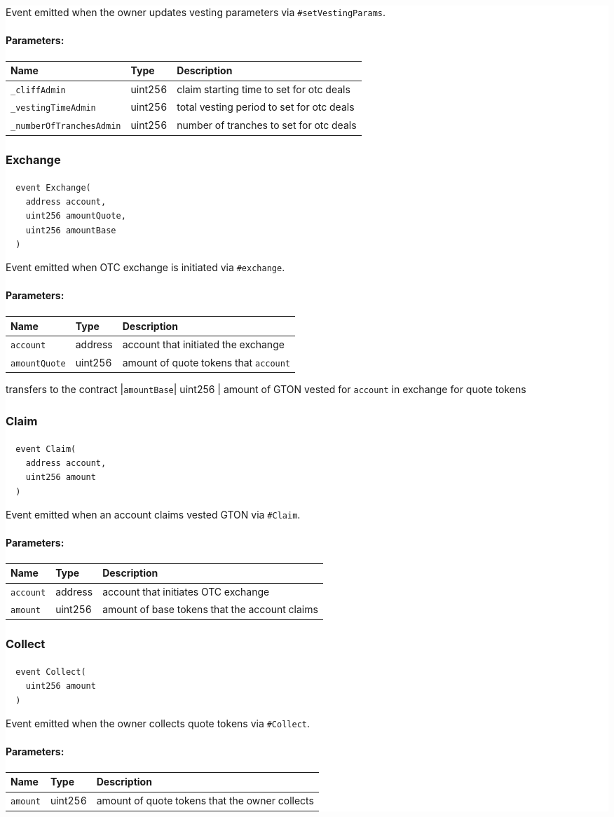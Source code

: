 Event emitted when the owner updates vesting parameters via `#setVestingParams`.


#### Parameters:
| Name                           | Type          | Description                                    |
| :----------------------------- | :------------ | :--------------------------------------------- |
|`_cliffAdmin`| uint256 | claim starting time to set for otc deals
|`_vestingTimeAdmin`| uint256 | total vesting period to set for otc deals
|`_numberOfTranchesAdmin`| uint256 | number of tranches to set for otc deals
### Exchange
```solidity
  event Exchange(
    address account,
    uint256 amountQuote,
    uint256 amountBase
  )
```
Event emitted when OTC exchange is initiated via `#exchange`.


#### Parameters:
| Name                           | Type          | Description                                    |
| :----------------------------- | :------------ | :--------------------------------------------- |
|`account`| address | account that initiated the exchange
|`amountQuote`| uint256 | amount of quote tokens that `account`
transfers to the contract
|`amountBase`| uint256 | amount of GTON vested for `account`
in exchange for quote tokens
### Claim
```solidity
  event Claim(
    address account,
    uint256 amount
  )
```
Event emitted when an account claims vested GTON via `#Claim`.


#### Parameters:
| Name                           | Type          | Description                                    |
| :----------------------------- | :------------ | :--------------------------------------------- |
|`account`| address | account that initiates OTC exchange
|`amount`| uint256 | amount of base tokens that the account claims
### Collect
```solidity
  event Collect(
    uint256 amount
  )
```
Event emitted when the owner collects quote tokens via `#Collect`.


#### Parameters:
| Name                           | Type          | Description                                    |
| :----------------------------- | :------------ | :--------------------------------------------- |
|`amount`| uint256 | amount of quote tokens that the owner collects
